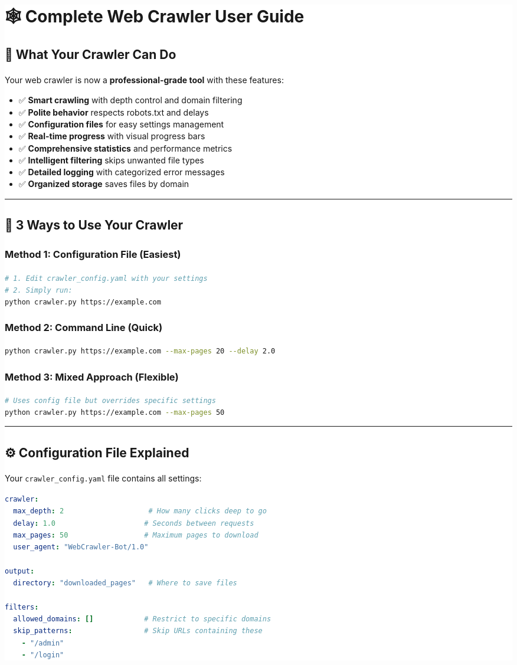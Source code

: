 # 🕸️ Complete Web Crawler User Guide

## 🌟 **What Your Crawler Can Do**

Your web crawler is now a **professional-grade tool** with these features:
- ✅ **Smart crawling** with depth control and domain filtering
- ✅ **Polite behavior** respects robots.txt and delays
- ✅ **Configuration files** for easy settings management
- ✅ **Real-time progress** with visual progress bars
- ✅ **Comprehensive statistics** and performance metrics
- ✅ **Intelligent filtering** skips unwanted file types
- ✅ **Detailed logging** with categorized error messages
- ✅ **Organized storage** saves files by domain

---

## 🚀 **3 Ways to Use Your Crawler**

### **Method 1: Configuration File (Easiest)**
```bash
# 1. Edit crawler_config.yaml with your settings
# 2. Simply run:
python crawler.py https://example.com
```

### **Method 2: Command Line (Quick)**
```bash
python crawler.py https://example.com --max-pages 20 --delay 2.0
```

### **Method 3: Mixed Approach (Flexible)**
```bash
# Uses config file but overrides specific settings
python crawler.py https://example.com --max-pages 50
```

---

## ⚙️ **Configuration File Explained**

Your `crawler_config.yaml` file contains all settings:

```yaml
crawler:
  max_depth: 2                    # How many clicks deep to go
  delay: 1.0                     # Seconds between requests
  max_pages: 50                  # Maximum pages to download
  user_agent: "WebCrawler-Bot/1.0"

output:
  directory: "downloaded_pages"   # Where to save files

filters:
  allowed_domains: []            # Restrict to specific domains
  skip_patterns:                 # Skip URLs containing these
    - "/admin"
    - "/login"
```
